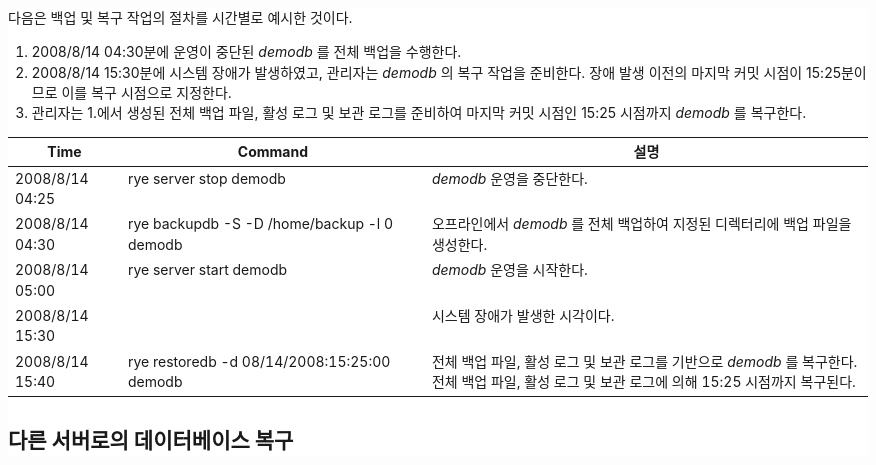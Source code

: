 다음은 백업 및 복구 작업의 절차를 시간별로 예시한 것이다.

1.  2008/8/14 04:30분에 운영이 중단된 *demodb* 를 전체 백업을 수행한다.
2.  2008/8/14 15:30분에 시스템 장애가 발생하였고, 관리자는 *demodb* 의 복구 작업을 준비한다. 장애 발생 이전의 마지막 커밋 시점이 15:25분이므로 이를 복구 시점으로 지정한다.
3.  관리자는 1.에서 생성된 전체 백업 파일, 활성 로그 및 보관 로그를 준비하여 마지막 커밋 시점인 15:25 시점까지 *demodb* 를 복구한다.

<table>
<colgroup>
<col width="13%" />
<col width="35%" />
<col width="51%" />
</colgroup>
<thead>
<tr class="header">
<th>Time</th>
<th>Command</th>
<th>설명</th>
</tr>
</thead>
<tbody>
<tr class="odd">
<td>2008/8/14 04:25</td>
<td>rye server stop demodb</td>
<td><em>demodb</em> 운영을 중단한다.</td>
</tr>
<tr class="even">
<td>2008/8/14 04:30</td>
<td>rye backupdb -S -D /home/backup -l 0 demodb</td>
<td>오프라인에서 <em>demodb</em> 를 전체 백업하여 지정된 디렉터리에 백업 파일을 생성한다.</td>
</tr>
<tr class="odd">
<td>2008/8/14 05:00</td>
<td>rye server start demodb</td>
<td><em>demodb</em> 운영을 시작한다.</td>
</tr>
<tr class="even">
<td>2008/8/14 15:30</td>
<td></td>
<td>시스템 장애가 발생한 시각이다.</td>
</tr>
<tr class="odd">
<td>2008/8/14 15:40</td>
<td>rye restoredb -d 08/14/2008:15:25:00 demodb</td>
<td>전체 백업 파일, 활성 로그 및 보관 로그를 기반으로 <em>demodb</em> 를 복구한다. 전체 백업 파일, 활성 로그 및 보관 로그에 의해 15:25 시점까지 복구된다.</td>
</tr>
</tbody>
</table>

다른 서버로의 데이터베이스 복구
-------------------------------
